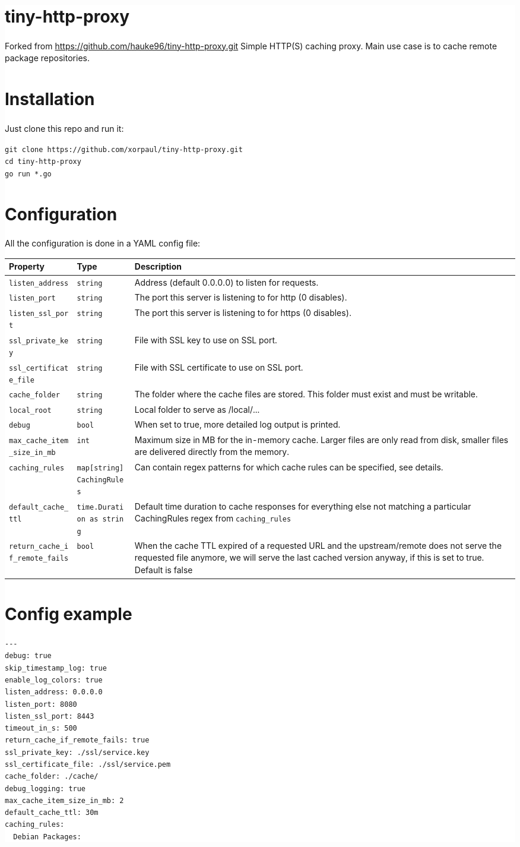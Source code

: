 # tiny-http-proxy

Forked from https://github.com/hauke96/tiny-http-proxy.git
Simple HTTP(S) caching proxy.
Main use case is to cache remote package repositories.

# Installation
Just clone this repo and run it:

```
git clone https://github.com/xorpaul/tiny-http-proxy.git
cd tiny-http-proxy
go run *.go
```

# Configuration
All the configuration is done in a YAML config file:

| Property | Type | Description |
|:---|:---|:---|
| `listen_address` | `string` | Address (default 0.0.0.0) to listen for requests. |
| `listen_port` | `string` | The port this server is listening to for http (0 disables). |
| `listen_ssl_port` | `string` | The port this server is listening to for https (0 disables). |
| `ssl_private_key` | `string` | File with SSL key to use on SSL port. |
| `ssl_certificate_file` | `string` | File with SSL certificate to use on SSL port. |
| `cache_folder` | `string` | The folder where the cache files are stored. This folder must exist and must be writable. |
| `local_root` | `string` | Local folder to serve as /local/... |
| `debug` | `bool` | When set to true, more detailed log output is printed. |
| `max_cache_item_size_in_mb` | `int` | Maximum size in MB for the in-memory cache. Larger files are only read from disk, smaller files are delivered directly from the memory. |
| `caching_rules` | `map[string]CachingRules` | Can contain regex patterns for which cache rules can be specified, see details. |
| `default_cache_ttl` | `time.Duration as string` | Default time duration to cache responses for everything else not matching a particular CachingRules regex from `caching_rules` |
| `return_cache_if_remote_fails` | `bool` | When the cache TTL expired of a requested URL and the upstream/remote does not serve the requested file anymore, we will serve the last cached version anyway, if this is set to true. Default is false |

# Config example

```
---
debug: true
skip_timestamp_log: true
enable_log_colors: true
listen_address: 0.0.0.0
listen_port: 8080
listen_ssl_port: 8443
timeout_in_s: 500
return_cache_if_remote_fails: true
ssl_private_key: ./ssl/service.key
ssl_certificate_file: ./ssl/service.pem
cache_folder: ./cache/
debug_logging: true
max_cache_item_size_in_mb: 2
default_cache_ttl: 30m
caching_rules:
  Debian Packages:
```
